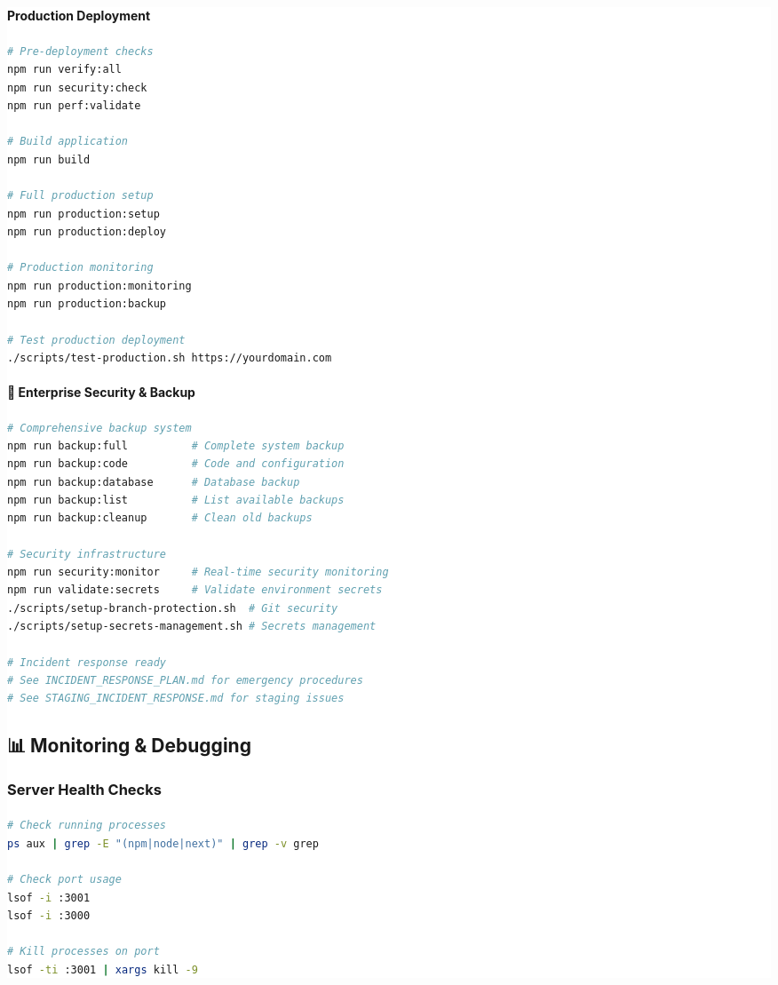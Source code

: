 #### Production Deployment
```bash
# Pre-deployment checks
npm run verify:all
npm run security:check
npm run perf:validate

# Build application
npm run build

# Full production setup
npm run production:setup
npm run production:deploy

# Production monitoring
npm run production:monitoring
npm run production:backup

# Test production deployment
./scripts/test-production.sh https://yourdomain.com
```

#### 🛑 Enterprise Security & Backup
```bash
# Comprehensive backup system
npm run backup:full          # Complete system backup
npm run backup:code          # Code and configuration
npm run backup:database      # Database backup
npm run backup:list          # List available backups
npm run backup:cleanup       # Clean old backups

# Security infrastructure
npm run security:monitor     # Real-time security monitoring
npm run validate:secrets     # Validate environment secrets
./scripts/setup-branch-protection.sh  # Git security
./scripts/setup-secrets-management.sh # Secrets management

# Incident response ready
# See INCIDENT_RESPONSE_PLAN.md for emergency procedures
# See STAGING_INCIDENT_RESPONSE.md for staging issues
```

## 📊 Monitoring & Debugging

### Server Health Checks

```bash
# Check running processes
ps aux | grep -E "(npm|node|next)" | grep -v grep

# Check port usage
lsof -i :3001
lsof -i :3000

# Kill processes on port
lsof -ti :3001 | xargs kill -9
```
